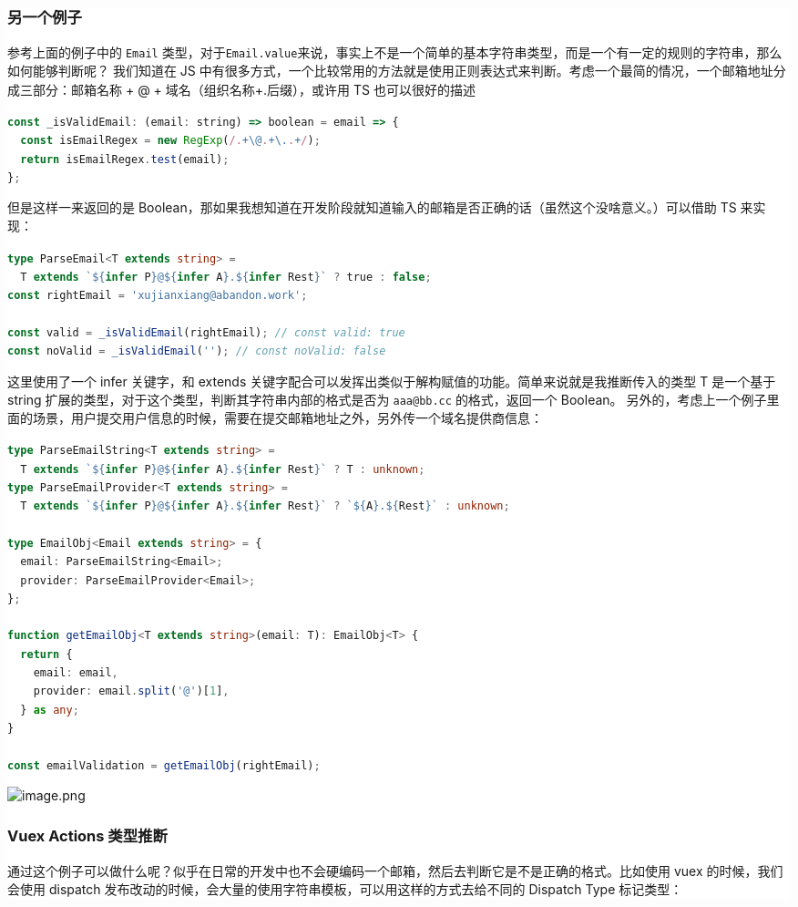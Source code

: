 ### 另一个例子

参考上面的例子中的 `Email` 类型，对于`Email.value`来说，事实上不是一个简单的基本字符串类型，而是一个有一定的规则的字符串，那么如何能够判断呢？
我们知道在 JS 中有很多方式，一个比较常用的方法就是使用正则表达式来判断。考虑一个最简的情况，一个邮箱地址分成三部分：邮箱名称 + @ + 域名（组织名称+.后缀），或许用 TS 也可以很好的描述

```javascript
const _isValidEmail: (email: string) => boolean = email => {
  const isEmailRegex = new RegExp(/.+\@.+\..+/);
  return isEmailRegex.test(email);
};
```

但是这样一来返回的是 Boolean，那如果我想知道在开发阶段就知道输入的邮箱是否正确的话（虽然这个没啥意义。）可以借助 TS 来实现：

```typescript
type ParseEmail<T extends string> =
  T extends `${infer P}@${infer A}.${infer Rest}` ? true : false;
const rightEmail = 'xujianxiang@abandon.work';

const valid = _isValidEmail(rightEmail); // const valid: true
const noValid = _isValidEmail(''); // const noValid: false
```

这里使用了一个 infer 关键字，和 extends 关键字配合可以发挥出类似于解构赋值的功能。简单来说就是我推断传入的类型 T 是一个基于 string 扩展的类型，对于这个类型，判断其字符串内部的格式是否为 `aaa@bb.cc` 的格式，返回一个 Boolean。
另外的，考虑上一个例子里面的场景，用户提交用户信息的时候，需要在提交邮箱地址之外，另外传一个域名提供商信息：

```typescript
type ParseEmailString<T extends string> =
  T extends `${infer P}@${infer A}.${infer Rest}` ? T : unknown;
type ParseEmailProvider<T extends string> =
  T extends `${infer P}@${infer A}.${infer Rest}` ? `${A}.${Rest}` : unknown;

type EmailObj<Email extends string> = {
  email: ParseEmailString<Email>;
  provider: ParseEmailProvider<Email>;
};

function getEmailObj<T extends string>(email: T): EmailObj<T> {
  return {
    email: email,
    provider: email.split('@')[1],
  } as any;
}

const emailValidation = getEmailObj(rightEmail);
```

![image.png](https://cdn.nlark.com/yuque/0/2022/png/502233/1659084854354-c776fb54-638b-4ab3-8959-84e849ddeaea.png#clientId=u76d8de48-2fae-4&crop=0&crop=0&crop=1&crop=1&from=paste&height=110&id=uadbae47f&margin=%5Bobject%20Object%5D&name=image.png&originHeight=110&originWidth=510&originalType=binary&ratio=1&rotation=0&showTitle=false&size=13114&status=done&style=none&taskId=u1562886f-cc72-4bb9-b1c0-f5a57156908&title=&width=510)

### Vuex Actions 类型推断

通过这个例子可以做什么呢？似乎在日常的开发中也不会硬编码一个邮箱，然后去判断它是不是正确的格式。比如使用 vuex 的时候，我们会使用 dispatch 发布改动的时候，会大量的使用字符串模板，可以用这样的方式去给不同的 Dispatch Type 标记类型：


  [Key in FilteredParts<Path> as RemovePrefixDots<Key>]: ParamValue<Key>;